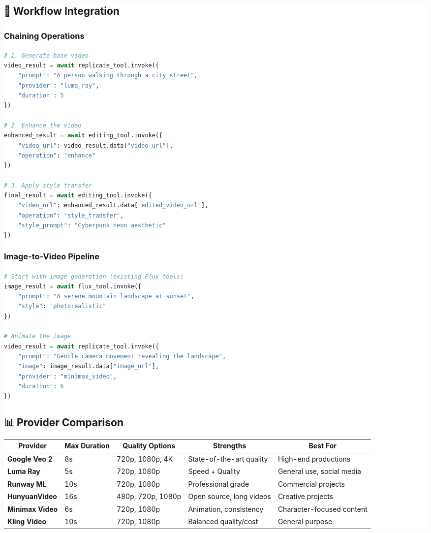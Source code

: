 ## 🔄 Workflow Integration

### Chaining Operations

```python
# 1. Generate base video
video_result = await replicate_tool.invoke({
    "prompt": "A person walking through a city street",
    "provider": "luma_ray",
    "duration": 5
})

# 2. Enhance the video
enhanced_result = await editing_tool.invoke({
    "video_url": video_result.data["video_url"],
    "operation": "enhance"
})

# 3. Apply style transfer
final_result = await editing_tool.invoke({
    "video_url": enhanced_result.data["edited_video_url"],
    "operation": "style_transfer",
    "style_prompt": "Cyberpunk neon aesthetic"
})
```

### Image-to-Video Pipeline

```python
# Start with image generation (existing Flux tools)
image_result = await flux_tool.invoke({
    "prompt": "A serene mountain landscape at sunset",
    "style": "photorealistic"
})

# Animate the image
video_result = await replicate_tool.invoke({
    "prompt": "Gentle camera movement revealing the landscape",
    "image": image_result.data["image_url"],
    "provider": "minimax_video",
    "duration": 6
})
```

## 📊 Provider Comparison

| Provider | Max Duration | Quality Options | Strengths | Best For |
|----------|-------------|----------------|-----------|----------|
| **Google Veo 2** | 8s | 720p, 1080p, 4K | State-of-the-art quality | High-end productions |
| **Luma Ray** | 5s | 720p, 1080p | Speed + Quality | General use, social media |
| **Runway ML** | 10s | 720p, 1080p | Professional grade | Commercial projects |
| **HunyuanVideo** | 16s | 480p, 720p, 1080p | Open source, long videos | Creative projects |
| **Minimax Video** | 6s | 720p, 1080p | Animation, consistency | Character-focused content |
| **Kling Video** | 10s | 720p, 1080p | Balanced quality/cost | General purpose |

